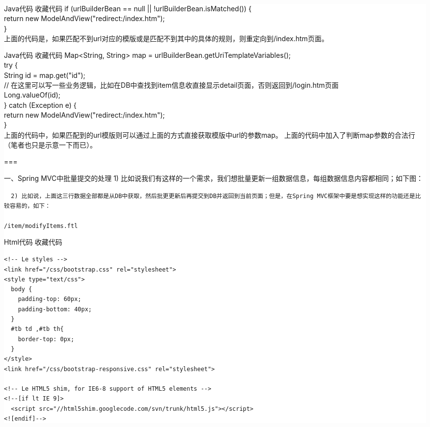 Java代码  收藏代码
if (urlBuilderBean == null || !urlBuilderBean.isMatched()) {  
    return new ModelAndView("redirect:/index.htm");  
}  
    上面的代码是，如果匹配不到url对应的模版或是匹配不到其中的具体的规则，则重定向到/index.htm页面。
 
Java代码  收藏代码
Map<String, String> map = urlBuilderBean.getUriTemplateVariables();  
try {  
    String id = map.get("id");  
    // 在这里可以写一些业务逻辑，比如在DB中查找到item信息收直接显示detail页面，否则返回到/login.htm页面  
    Long.valueOf(id);  
} catch (Exception e) {  
    return new ModelAndView("redirect:/index.htm");  
}  
    上面的代码中，如果匹配到的url模版则可以通过上面的方式直接获取模版中url的参数map。
    上面的代码中加入了判断map参数的合法行（笔者也只是示意一下而已）。


===

一、Spring MVC中批量提交的处理
       1) 比如说我们有这样的一个需求，我们想批量更新一组数据信息，每组数据信息内容都相同；如下图：

      2) 比如说，上面这三行数据全部都是从DB中获取，然后批更更新后再提交到DB并返回到当前页面；但是，在Spring MVC框架中要是想实现这样的功能还是比较容易的，如下：
 
    /item/modifyItems.ftl
Html代码  收藏代码
<!DOCTYPE html>  
<html lang="zh">  
  <head>  
    <meta charset="utf-8">  
    <title>Summercool, Petstore</title>  
    <meta name="viewport" content="width=device-width, initial-scale=1.0">  
    <meta name="description" content="">  
    <meta name="author" content="">  
  
    <!-- Le styles -->  
    <link href="/css/bootstrap.css" rel="stylesheet">  
    <style type="text/css">  
      body {  
        padding-top: 60px;  
        padding-bottom: 40px;  
      }  
      #tb td ,#tb th{  
        border-top: 0px;  
      }  
    </style>  
    <link href="/css/bootstrap-responsive.css" rel="stylesheet">  
  
    <!-- Le HTML5 shim, for IE6-8 support of HTML5 elements -->  
    <!--[if lt IE 9]>  
      <script src="//html5shim.googlecode.com/svn/trunk/html5.js"></script>  
    <![endif]-->  
  